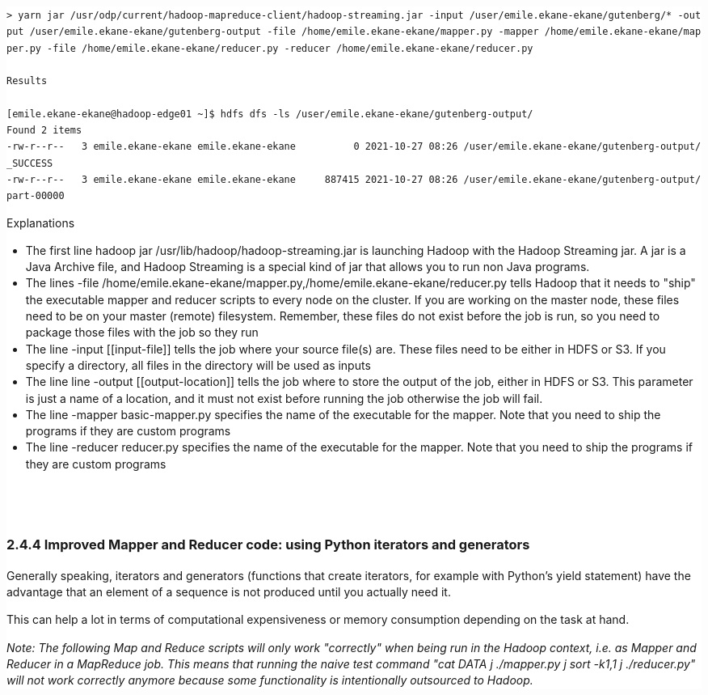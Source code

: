 ```
> yarn jar /usr/odp/current/hadoop-mapreduce-client/hadoop-streaming.jar -input /user/emile.ekane-ekane/gutenberg/* -output /user/emile.ekane-ekane/gutenberg-output -file /home/emile.ekane-ekane/mapper.py -mapper /home/emile.ekane-ekane/mapper.py -file /home/emile.ekane-ekane/reducer.py -reducer /home/emile.ekane-ekane/reducer.py

Results

[emile.ekane-ekane@hadoop-edge01 ~]$ hdfs dfs -ls /user/emile.ekane-ekane/gutenberg-output/
Found 2 items
-rw-r--r--   3 emile.ekane-ekane emile.ekane-ekane          0 2021-10-27 08:26 /user/emile.ekane-ekane/gutenberg-output/_SUCCESS
-rw-r--r--   3 emile.ekane-ekane emile.ekane-ekane     887415 2021-10-27 08:26 /user/emile.ekane-ekane/gutenberg-output/part-00000

```
Explanations
- The first line hadoop jar /usr/lib/hadoop/hadoop-streaming.jar is launching Hadoop with the Hadoop Streaming jar. A jar is a Java Archive file, and Hadoop Streaming is a special kind of jar that allows you to run non Java programs.
- The lines -file /home/emile.ekane-ekane/mapper.py,/home/emile.ekane-ekane/reducer.py tells Hadoop that it needs to "ship" the executable mapper and reducer scripts to every node on the cluster. If you are working on the master node, these files need to be on your master (remote) filesystem. Remember, these files do not exist before the job is run, so you need to package those files with the job so they run
- The line -input [[input-file]] tells the job where your source file(s) are. These files need to be either in HDFS or S3. If you specify a directory, all files in the directory will be used as inputs
- The line line -output [[output-location]] tells the job where to store the output of the job, either in HDFS or S3. This parameter is just a name of a location, and it must not exist before running the job otherwise the job will fail.
- The line -mapper basic-mapper.py specifies the name of the executable for the mapper. Note that you need to ship the programs if they are custom programs
- The line -reducer reducer.py specifies the name of the executable for the mapper. Note that you need to ship the programs if they are custom programs

<br><br>

### 2.4.4 Improved Mapper and Reducer code: using Python iterators and generators
Generally speaking, iterators and generators (functions that create iterators,
for example with Python’s yield statement) have the advantage that an element of a sequence is not produced until you actually need it.  


This can help a lot in terms of computational expensiveness or memory consumption depending on the task at hand.    


*Note: The following Map and Reduce scripts will only work "correctly" when
being run in the Hadoop context, i.e. as Mapper and Reducer in a MapReduce
job. This means that running the naive test command "cat DATA j ./mapper.py
j sort -k1,1 j ./reducer.py" will not work correctly anymore because some functionality is intentionally outsourced to Hadoop.*  
